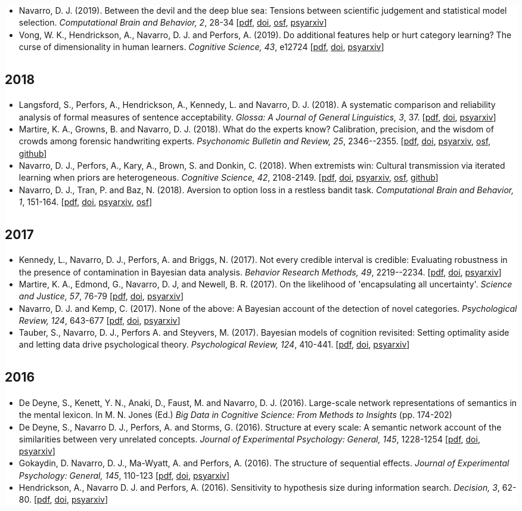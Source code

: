 -   Navarro, D. J. (2019). Between the devil and the deep blue sea: Tensions between scientific judgement and statistical model selection. *Computational Brain and Behavior, 2*, 28-34 \[[pdf](./2019_devildeepbluesea.pdf), [doi](https://doi.org/10.1007/s42113-018-0019-z), [osf](https://osf.io/5swnm/), [psyarxiv](https://doi.org/10.31234/osf.io/39q8y)\]
-   Vong, W. K., Hendrickson, A., Navarro, D. J. and Perfors, A. (2019). Do additional features help or hurt category learning? The curse of dimensionality in human learners. *Cognitive Science, 43*, e12724 \[[pdf](./2019_curse.pdf), [doi](https://dx.doi.org/10.1111/cogs.12724), [psyarxiv](https://dx.doi.org/10.17605/OSF.IO/BJH68)\]

2018
----

-   Langsford, S., Perfors, A., Hendrickson, A., Kennedy, L. and Navarro, D. J. (2018). A systematic comparison and reliability analysis of formal measures of sentence acceptability. *Glossa: A Journal of General Linguistics, 3*, 37. \[[pdf](./2018_grammaticality.pdf), [doi](https://doi.org/10.5334/gjgl.396), [psyarxiv](https://doi.org/10.31234/osf.io/vrfxn)\]
-   Martire, K. A., Growns, B. and Navarro, D. J. (2018). What do the experts know? Calibration, precision, and the wisdom of crowds among forensic handwriting experts. *Psychonomic Bulletin and Review, 25*, 2346--2355. \[[pdf](./2018_handwriting.pdf), [doi](https://doi.org/10.3758/s13423-018-1448-3), [psyarxiv](https://doi.org/10.31234/osf.io/pq7kz), [osf](https://osf.io/n2g4v/), [github](https://github.com/djnavarro/handwritingwoc)\]
-   Navarro, D. J., Perfors, A., Kary, A., Brown, S. and Donkin, C. (2018). When extremists win: Cultural transmission via iterated learning when priors are heterogeneous. *Cognitive Science, 42*, 2108-2149. \[[pdf](./2018_extremists.pdf), [doi](https://dx.doi.org/10.1111/cogs.12667), [psyarxiv](https://dx.doi.org/10.17605/OSF.IO/7NPQ6), [osf](https://osf.io/2xq5k/), [github](https://github.com/djnavarro/mixedchains)\]
-   Navarro, D. J., Tran, P. and Baz, N. (2018). Aversion to option loss in a restless bandit task. *Computational Brain and Behavior, 1*, 151-164. \[[pdf](./2018_vanishingbandits.pdf), [doi](https://dx.doi.org/10.1007/s42113-018-0010-8), [psyarxiv](https://doi.org/10.17605/OSF.IO/3G4P5), [osf](https://osf.io/nzvqp/)\]

2017
----

-   Kennedy, L., Navarro, D. J., Perfors, A. and Briggs, N. (2017). Not every credible interval is credible: Evaluating robustness in the presence of contamination in Bayesian data analysis. *Behavior Research Methods, 49*, 2219--2234. \[[pdf](./2017_robustintervals.pdf), [doi](https://doi.org/10.3758/s13428-017-0854-1), [psyarxiv](https://doi.org/10.31234/osf.io/gqs89)\]
-   Martire, K. A., Edmond, G., Navarro, D. J, and Newell, B. R. (2017). On the likelihood of 'encapsulating all uncertainty'. *Science and Justice, 57*, 76-79 \[[pdf](./2017_scijust.pdf), [doi](https://doi.org/10.1016/j.scijus.2016.10.004), [psyarxiv](https://doi.org/10.31234/osf.io/suf8p)\]
-   Navarro, D. J. and Kemp, C. (2017). None of the above: A Bayesian account of the detection of novel categories. *Psychological Review, 124*, 643-677 \[[pdf](./2017_noneoftheabove.pdf), [doi](https://doi.org/10.1037/rev0000077), [psyarxiv](https://doi.org/10.31234/osf.io/szr4u)\]
-   Tauber, S., Navarro, D. J., Perfors A. and Steyvers, M. (2017). Bayesian models of cognition revisited: Setting optimality aside and letting data drive psychological theory. *Psychological Review, 124*, 410-441. \[[pdf](./2017_descriptivebayes.pdf), [doi](https://doi.org/10.1037/rev0000052), [psyarxiv](https://doi.org/10.31234/osf.io/25gcm)\]

2016
----

-   De Deyne, S., Kenett, Y. N., Anaki, D., Faust, M. and Navarro, D. J. (2016). Large-scale network representations of semantics in the mental lexicon. In M. N. Jones (Ed.) *Big Data in Cognitive Science: From Methods to Insights* (pp. 174-202)
-   De Deyne, S., Navarro D. J., Perfors, A. and Storms, G. (2016). Structure at every scale: A semantic network account of the similarities between very unrelated concepts. *Journal of Experimental Psychology: General, 145*, 1228-1254 \[[pdf](./2016_weaksimilarity.pdf), [doi](https://doi.org/10.1037/xge0000192), [psyarxiv](https://doi.org/10.31234/osf.io/s3k79)\]
-   Gokaydin, D. Navarro, D. J., Ma-Wyatt, A. and Perfors, A. (2016). The structure of sequential effects. *Journal of Experimental Psychology: General, 145*, 110-123 \[[pdf](./2016_sequential.pdf), [doi](https://dx.doi.org/10.1037/xge0000106), [psyarxiv](https://dx.doi.org/10.31234/osf.io/y5e2s)\]
-   Hendrickson, A., Navarro D. J. and Perfors, A. (2016). Sensitivity to hypothesis size during information search. *Decision, 3*, 62-80. \[[pdf](./2016_battleships.pdf), [doi](https://dx.doi.org/10.1037/dec0000039), [psyarxiv](https://dx.doi.org/10.31234/osf.io/7wz5b)\]